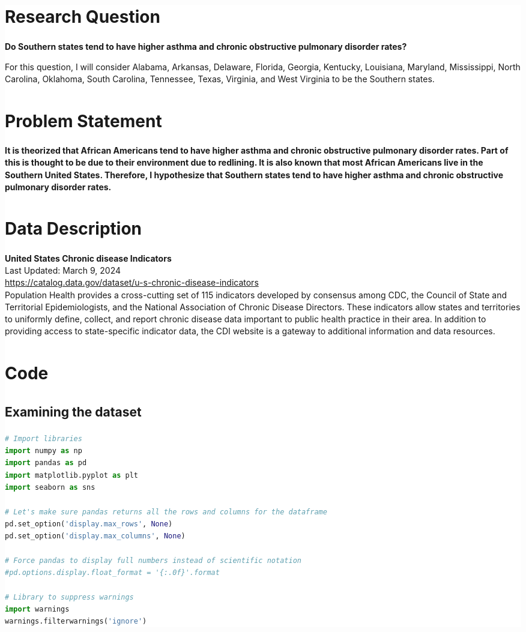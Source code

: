 # Research Question #
**Do Southern states tend to have higher asthma and chronic obstructive pulmonary disorder rates?** <br>

For this question, I will consider Alabama, Arkansas, Delaware, Florida, Georgia, Kentucky, Louisiana, Maryland, Mississippi, North Carolina, Oklahoma, South Carolina, Tennessee, Texas, Virginia, and West Virginia to be the Southern states.

# Problem Statement #
**It is theorized that African Americans tend to have higher asthma and chronic obstructive pulmonary disorder rates. Part of this is thought to be due to their environment due to redlining. It is also known that most African Americans live in the Southern United States. Therefore, I hypothesize that Southern states tend to have higher asthma and chronic obstructive pulmonary disorder rates.**

# Data Description #
**United States Chronic disease Indicators** <br>
Last Updated: March 9, 2024 <br>
https://catalog.data.gov/dataset/u-s-chronic-disease-indicators <br>
Population Health provides a cross-cutting set of 115 indicators developed by consensus among CDC, the Council of State and Territorial Epidemiologists, and the National Association of Chronic Disease Directors. These indicators allow states and territories to uniformly define, collect, and report chronic disease data important to public health practice in their area. In addition to providing access to state-specific indicator data, the CDI website is a gateway to additional information and data resources.

# Code #
## Examining the dataset ##


```python
# Import libraries
import numpy as np                  
import pandas as pd                 
import matplotlib.pyplot as plt     
import seaborn as sns               

# Let's make sure pandas returns all the rows and columns for the dataframe
pd.set_option('display.max_rows', None)
pd.set_option('display.max_columns', None)

# Force pandas to display full numbers instead of scientific notation
#pd.options.display.float_format = '{:.0f}'.format

# Library to suppress warnings
import warnings
warnings.filterwarnings('ignore')
```
